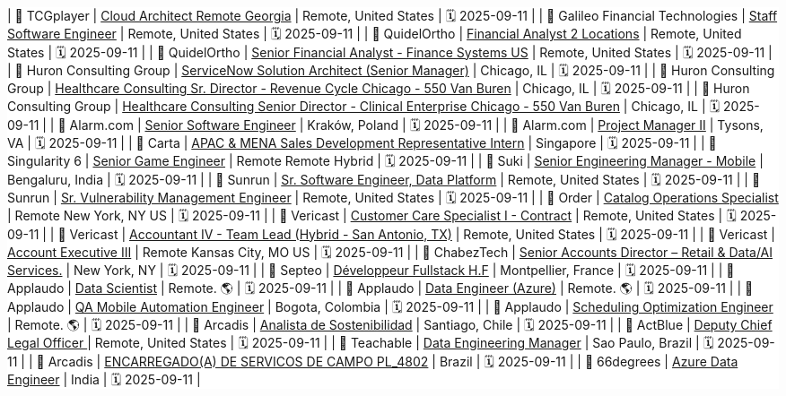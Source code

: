 |  :office:  TCGplayer | [Cloud Architect Remote Georgia](https://www.opentoworkremote.com/view/1395952?utm_source=github.com&ref=github.com&) | Remote, United States | :spiral_calendar: ️2025-09-11 |
|  :office:  Galileo Financial Technologies | [Staff Software Engineer](https://www.opentoworkremote.com/view/1395953?utm_source=github.com&ref=github.com&) | Remote, United States | :spiral_calendar: ️2025-09-11 |
|  :office:  QuidelOrtho | [Financial Analyst 2 Locations](https://www.opentoworkremote.com/view/1395954?utm_source=github.com&ref=github.com&) | Remote, United States | :spiral_calendar: ️2025-09-11 |
|  :office:  QuidelOrtho | [Senior Financial Analyst - Finance Systems US](https://www.opentoworkremote.com/view/1395955?utm_source=github.com&ref=github.com&) | Remote, United States | :spiral_calendar: ️2025-09-11 |
|  :office:  Huron Consulting Group | [ServiceNow Solution Architect (Senior Manager)](https://www.opentoworkremote.com/view/1395956?utm_source=github.com&ref=github.com&) | Chicago, IL | :spiral_calendar: ️2025-09-11 |
|  :office:  Huron Consulting Group | [Healthcare Consulting Sr. Director - Revenue Cycle Chicago - 550 Van Buren](https://www.opentoworkremote.com/view/1395957?utm_source=github.com&ref=github.com&) | Chicago, IL | :spiral_calendar: ️2025-09-11 |
|  :office:  Huron Consulting Group | [Healthcare Consulting Senior Director - Clinical Enterprise Chicago - 550 Van Buren](https://www.opentoworkremote.com/view/1395958?utm_source=github.com&ref=github.com&) | Chicago, IL | :spiral_calendar: ️2025-09-11 |
|  :office:  Alarm.com | [Senior Software Engineer](https://www.opentoworkremote.com/view/1395959?utm_source=github.com&ref=github.com&) | Kraków, Poland | :spiral_calendar: ️2025-09-11 |
|  :office:  Alarm.com | [Project Manager II](https://www.opentoworkremote.com/view/1395960?utm_source=github.com&ref=github.com&) | Tysons, VA | :spiral_calendar: ️2025-09-11 |
|  :office:  Carta | [APAC & MENA Sales Development Representative Intern](https://www.opentoworkremote.com/view/1386145?utm_source=github.com&ref=github.com&) | Singapore | :spiral_calendar: ️2025-09-11 |
|  :office:  Singularity 6 | [Senior Game Engineer](https://www.opentoworkremote.com/view/1395961?utm_source=github.com&ref=github.com&) | Remote Remote Hybrid | :spiral_calendar: ️2025-09-11 |
|  :office:  Suki | [Senior Engineering Manager - Mobile](https://www.opentoworkremote.com/view/1395962?utm_source=github.com&ref=github.com&) | Bengaluru, India | :spiral_calendar: ️2025-09-11 |
|  :office:  Sunrun | [Sr. Software Engineer, Data Platform](https://www.opentoworkremote.com/view/1395963?utm_source=github.com&ref=github.com&) | Remote, United States | :spiral_calendar: ️2025-09-11 |
|  :office:  Sunrun | [Sr. Vulnerability Management Engineer](https://www.opentoworkremote.com/view/1395964?utm_source=github.com&ref=github.com&) | Remote, United States | :spiral_calendar: ️2025-09-11 |
|  :office:  Order | [Catalog Operations Specialist](https://www.opentoworkremote.com/view/1395965?utm_source=github.com&ref=github.com&) | Remote New York, NY US | :spiral_calendar: ️2025-09-11 |
|  :office:  Vericast | [Customer Care Specialist I - Contract](https://www.opentoworkremote.com/view/1395966?utm_source=github.com&ref=github.com&) | Remote, United States | :spiral_calendar: ️2025-09-11 |
|  :office:  Vericast | [Accountant IV - Team Lead (Hybrid - San Antonio, TX)](https://www.opentoworkremote.com/view/1395967?utm_source=github.com&ref=github.com&) | Remote, United States | :spiral_calendar: ️2025-09-11 |
|  :office:  Vericast | [Account Executive III](https://www.opentoworkremote.com/view/1395968?utm_source=github.com&ref=github.com&) | Remote Kansas City, MO US | :spiral_calendar: ️2025-09-11 |
|  :office:  ChabezTech | [Senior Accounts Director – Retail & Data/AI Services.](https://www.opentoworkremote.com/view/1395969?utm_source=github.com&ref=github.com&) | New York, NY | :spiral_calendar: ️2025-09-11 |
|  :office:  Septeo | [Développeur Fullstack H.F](https://www.opentoworkremote.com/view/1396149?utm_source=github.com&ref=github.com&) | Montpellier, France | :spiral_calendar: ️2025-09-11 |
|  :office:  Applaudo | [Data Scientist](https://www.opentoworkremote.com/view/1395970?utm_source=github.com&ref=github.com&) | Remote. :earth_americas: | :spiral_calendar: ️2025-09-11 |
|  :office:  Applaudo | [Data Engineer (Azure)](https://www.opentoworkremote.com/view/1395971?utm_source=github.com&ref=github.com&) | Remote. :earth_americas: | :spiral_calendar: ️2025-09-11 |
|  :office:  Applaudo | [QA Mobile Automation Engineer](https://www.opentoworkremote.com/view/1395929?utm_source=github.com&ref=github.com&) | Bogota, Colombia | :spiral_calendar: ️2025-09-11 |
|  :office:  Applaudo | [Scheduling Optimization Engineer](https://www.opentoworkremote.com/view/1395972?utm_source=github.com&ref=github.com&) | Remote. :earth_americas: | :spiral_calendar: ️2025-09-11 |
|  :office:  Arcadis | [Analista de Sostenibilidad](https://www.opentoworkremote.com/view/1395930?utm_source=github.com&ref=github.com&) | Santiago, Chile | :spiral_calendar: ️2025-09-11 |
|  :office:  ActBlue | [Deputy Chief Legal Officer ](https://www.opentoworkremote.com/view/1396025?utm_source=github.com&ref=github.com&) | Remote, United States | :spiral_calendar: ️2025-09-11 |
|  :office:  Teachable | [Data Engineering Manager](https://www.opentoworkremote.com/view/1395931?utm_source=github.com&ref=github.com&) | Sao Paulo, Brazil | :spiral_calendar: ️2025-09-11 |
|  :office:  Arcadis | [ENCARREGADO(A) DE SERVICOS DE CAMPO PL_4802](https://www.opentoworkremote.com/view/1395932?utm_source=github.com&ref=github.com&) | Brazil | :spiral_calendar: ️2025-09-11 |
|  :office:  66degrees | [Azure Data Engineer](https://www.opentoworkremote.com/view/1396018?utm_source=github.com&ref=github.com&) | India | :spiral_calendar: ️2025-09-11 |
